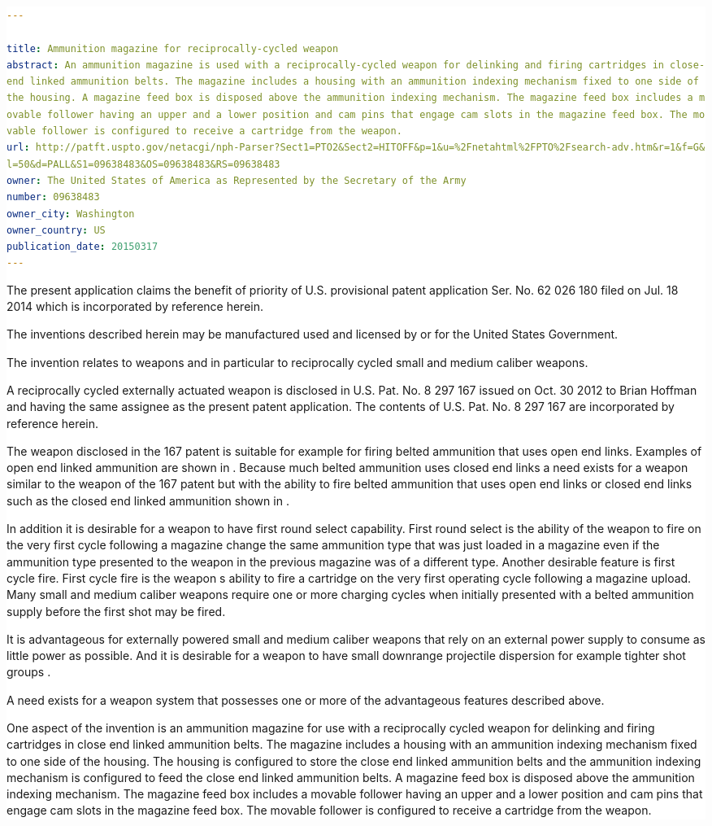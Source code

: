 ```yaml
---

title: Ammunition magazine for reciprocally-cycled weapon
abstract: An ammunition magazine is used with a reciprocally-cycled weapon for delinking and firing cartridges in close-end linked ammunition belts. The magazine includes a housing with an ammunition indexing mechanism fixed to one side of the housing. A magazine feed box is disposed above the ammunition indexing mechanism. The magazine feed box includes a movable follower having an upper and a lower position and cam pins that engage cam slots in the magazine feed box. The movable follower is configured to receive a cartridge from the weapon.
url: http://patft.uspto.gov/netacgi/nph-Parser?Sect1=PTO2&Sect2=HITOFF&p=1&u=%2Fnetahtml%2FPTO%2Fsearch-adv.htm&r=1&f=G&l=50&d=PALL&S1=09638483&OS=09638483&RS=09638483
owner: The United States of America as Represented by the Secretary of the Army
number: 09638483
owner_city: Washington
owner_country: US
publication_date: 20150317
---
```

The present application claims the benefit of priority of U.S. provisional patent application Ser. No. 62 026 180 filed on Jul. 18 2014 which is incorporated by reference herein.

The inventions described herein may be manufactured used and licensed by or for the United States Government.

The invention relates to weapons and in particular to reciprocally cycled small and medium caliber weapons.

A reciprocally cycled externally actuated weapon is disclosed in U.S. Pat. No. 8 297 167 issued on Oct. 30 2012 to Brian Hoffman and having the same assignee as the present patent application. The contents of U.S. Pat. No. 8 297 167 are incorporated by reference herein.

The weapon disclosed in the 167 patent is suitable for example for firing belted ammunition that uses open end links. Examples of open end linked ammunition are shown in . Because much belted ammunition uses closed end links a need exists for a weapon similar to the weapon of the 167 patent but with the ability to fire belted ammunition that uses open end links or closed end links such as the closed end linked ammunition shown in .

In addition it is desirable for a weapon to have first round select capability. First round select is the ability of the weapon to fire on the very first cycle following a magazine change the same ammunition type that was just loaded in a magazine even if the ammunition type presented to the weapon in the previous magazine was of a different type. Another desirable feature is first cycle fire. First cycle fire is the weapon s ability to fire a cartridge on the very first operating cycle following a magazine upload. Many small and medium caliber weapons require one or more charging cycles when initially presented with a belted ammunition supply before the first shot may be fired.

It is advantageous for externally powered small and medium caliber weapons that rely on an external power supply to consume as little power as possible. And it is desirable for a weapon to have small downrange projectile dispersion for example tighter shot groups .

A need exists for a weapon system that possesses one or more of the advantageous features described above.

One aspect of the invention is an ammunition magazine for use with a reciprocally cycled weapon for delinking and firing cartridges in close end linked ammunition belts. The magazine includes a housing with an ammunition indexing mechanism fixed to one side of the housing. The housing is configured to store the close end linked ammunition belts and the ammunition indexing mechanism is configured to feed the close end linked ammunition belts. A magazine feed box is disposed above the ammunition indexing mechanism. The magazine feed box includes a movable follower having an upper and a lower position and cam pins that engage cam slots in the magazine feed box. The movable follower is configured to receive a cartridge from the weapon.
